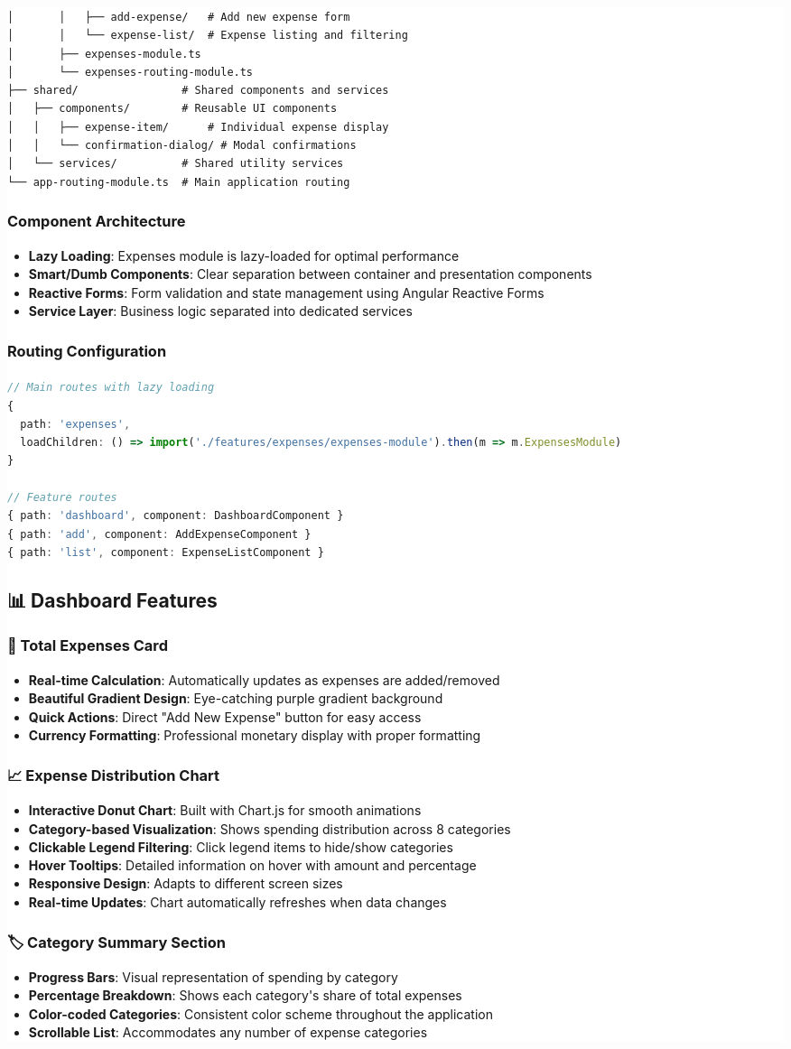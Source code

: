 ```
│       │   ├── add-expense/   # Add new expense form
│       │   └── expense-list/  # Expense listing and filtering
│       ├── expenses-module.ts
│       └── expenses-routing-module.ts
├── shared/                # Shared components and services
│   ├── components/        # Reusable UI components
│   │   ├── expense-item/      # Individual expense display
│   │   └── confirmation-dialog/ # Modal confirmations
│   └── services/          # Shared utility services
└── app-routing-module.ts  # Main application routing
```

### Component Architecture

- **Lazy Loading**: Expenses module is lazy-loaded for optimal performance
- **Smart/Dumb Components**: Clear separation between container and presentation components
- **Reactive Forms**: Form validation and state management using Angular Reactive Forms
- **Service Layer**: Business logic separated into dedicated services

### Routing Configuration

```typescript
// Main routes with lazy loading
{
  path: 'expenses',
  loadChildren: () => import('./features/expenses/expenses-module').then(m => m.ExpensesModule)
}

// Feature routes
{ path: 'dashboard', component: DashboardComponent }
{ path: 'add', component: AddExpenseComponent }
{ path: 'list', component: ExpenseListComponent }
```

## 📊 Dashboard Features

### 🎯 Total Expenses Card
- **Real-time Calculation**: Automatically updates as expenses are added/removed
- **Beautiful Gradient Design**: Eye-catching purple gradient background
- **Quick Actions**: Direct "Add New Expense" button for easy access
- **Currency Formatting**: Professional monetary display with proper formatting

### 📈 Expense Distribution Chart
- **Interactive Donut Chart**: Built with Chart.js for smooth animations
- **Category-based Visualization**: Shows spending distribution across 8 categories
- **Clickable Legend Filtering**: Click legend items to hide/show categories
- **Hover Tooltips**: Detailed information on hover with amount and percentage
- **Responsive Design**: Adapts to different screen sizes
- **Real-time Updates**: Chart automatically refreshes when data changes

### 🏷️ Category Summary Section
- **Progress Bars**: Visual representation of spending by category
- **Percentage Breakdown**: Shows each category's share of total expenses
- **Color-coded Categories**: Consistent color scheme throughout the application
- **Scrollable List**: Accommodates any number of expense categories
